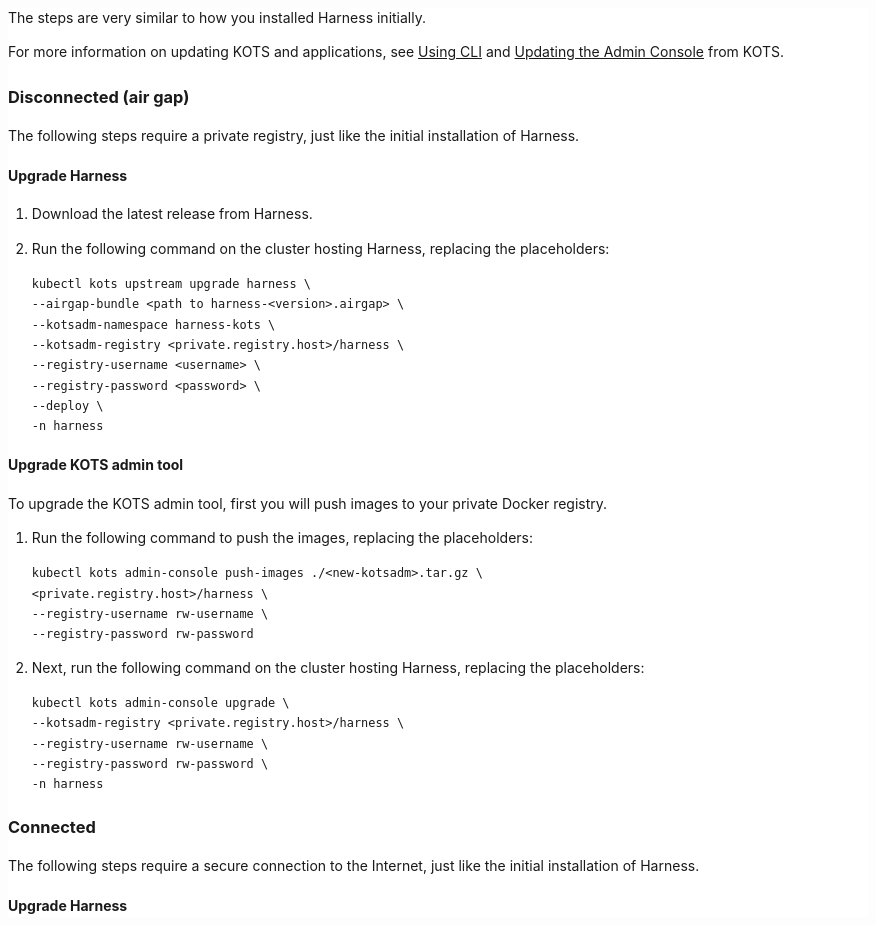 The steps are very similar to how you installed Harness initially.

For more information on updating KOTS and applications, see [Using CLI](https://kots.io/kotsadm/updating/updating-kots-apps/#using-cli) and [Updating the Admin Console](https://kots.io/kotsadm/updating/updating-admin-console/) from KOTS.

### Disconnected (air gap)

The following steps require a private registry, just like the initial installation of Harness.

#### Upgrade Harness

1. Download the latest release from Harness.

2. Run the following command on the cluster hosting Harness, replacing the placeholders:

   ```
   kubectl kots upstream upgrade harness \   
   --airgap-bundle <path to harness-<version>.airgap> \  
   --kotsadm-namespace harness-kots \  
   --kotsadm-registry <private.registry.host>/harness \  
   --registry-username <username> \  
   --registry-password <password> \  
   --deploy \  
   -n harness
   ```
   
#### Upgrade KOTS admin tool

To upgrade the KOTS admin tool, first you will push images to your private Docker registry.

1. Run the following command to push the images, replacing the placeholders:

   ```
   kubectl kots admin-console push-images ./<new-kotsadm>.tar.gz \  
   <private.registry.host>/harness \  
   --registry-username rw-username \  
   --registry-password rw-password
   ```

2. Next, run the following command on the cluster hosting Harness, replacing the placeholders:

   ```
   kubectl kots admin-console upgrade \   
   --kotsadm-registry <private.registry.host>/harness \  
   --registry-username rw-username \  
   --registry-password rw-password \  
   -n harness
   ```

### Connected

The following steps require a secure connection to the Internet, just like the initial installation of Harness.

#### Upgrade Harness
